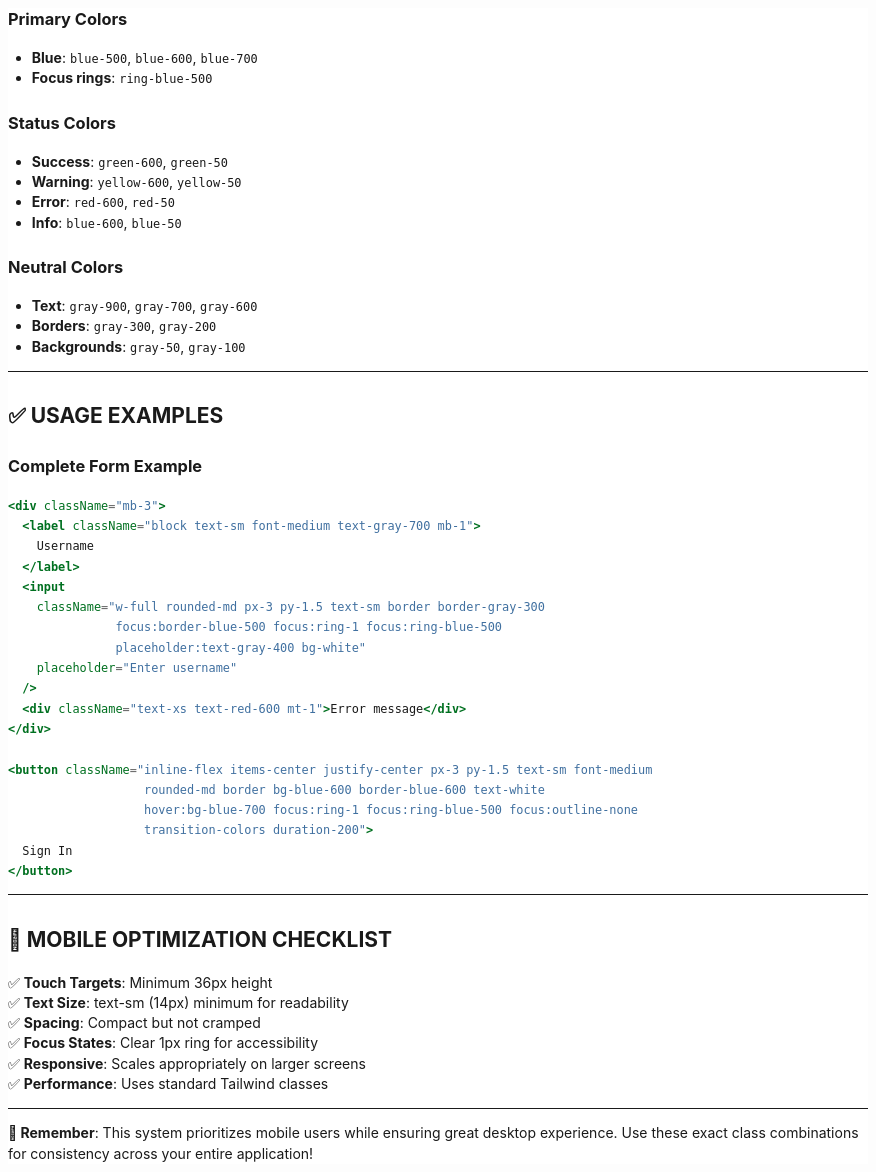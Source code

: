 ### **Primary Colors**
- **Blue**: `blue-500`, `blue-600`, `blue-700`
- **Focus rings**: `ring-blue-500`

### **Status Colors**
- **Success**: `green-600`, `green-50`
- **Warning**: `yellow-600`, `yellow-50`  
- **Error**: `red-600`, `red-50`
- **Info**: `blue-600`, `blue-50`

### **Neutral Colors**
- **Text**: `gray-900`, `gray-700`, `gray-600`
- **Borders**: `gray-300`, `gray-200`
- **Backgrounds**: `gray-50`, `gray-100`

---

## ✅ **USAGE EXAMPLES**

### **Complete Form Example**
```jsx
<div className="mb-3">
  <label className="block text-sm font-medium text-gray-700 mb-1">
    Username
  </label>
  <input 
    className="w-full rounded-md px-3 py-1.5 text-sm border border-gray-300 
               focus:border-blue-500 focus:ring-1 focus:ring-blue-500 
               placeholder:text-gray-400 bg-white"
    placeholder="Enter username"
  />
  <div className="text-xs text-red-600 mt-1">Error message</div>
</div>

<button className="inline-flex items-center justify-center px-3 py-1.5 text-sm font-medium 
                   rounded-md border bg-blue-600 border-blue-600 text-white 
                   hover:bg-blue-700 focus:ring-1 focus:ring-blue-500 focus:outline-none
                   transition-colors duration-200">
  Sign In
</button>
```

---

## 📱 **MOBILE OPTIMIZATION CHECKLIST**

✅ **Touch Targets**: Minimum 36px height  
✅ **Text Size**: text-sm (14px) minimum for readability  
✅ **Spacing**: Compact but not cramped  
✅ **Focus States**: Clear 1px ring for accessibility  
✅ **Responsive**: Scales appropriately on larger screens  
✅ **Performance**: Uses standard Tailwind classes  

---

**🎯 Remember**: This system prioritizes mobile users while ensuring great desktop experience. Use these exact class combinations for consistency across your entire application!
